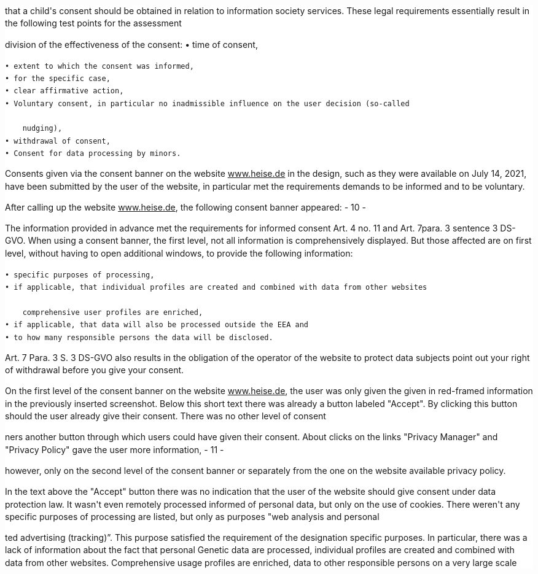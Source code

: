 that a child's consent should be obtained in relation to information society services.
These legal requirements essentially result in the following test points for the assessment

division of the effectiveness of the consent:
    • time of consent,

    • extent to which the consent was informed,
    • for the specific case,
    • clear affirmative action,
    • Voluntary consent, in particular no inadmissible influence on the user decision (so-called

        nudging),
    • withdrawal of consent,
    • Consent for data processing by minors.

Consents given via the consent banner on the website www.heise.de in the design, such as
they were available on July 14, 2021, have been submitted by the user of the website, in particular met the requirements
demands to be informed and to be voluntary.

After calling up the website www.heise.de, the following consent banner appeared: - 10 -

The information provided in advance met the requirements for informed consent
Art. 4 no. 11 and Art. 7para. 3 sentence 3 DS-GVO. When using a consent banner, the first
level, not all information is comprehensively displayed. But those affected are on first
level, without having to open additional windows, to provide the following information:

    • specific purposes of processing,
    • if applicable, that individual profiles are created and combined with data from other websites

        comprehensive user profiles are enriched,
    • if applicable, that data will also be processed outside the EEA and
    • to how many responsible persons the data will be disclosed.

Art. 7 Para. 3 S. 3 DS-GVO also results in the obligation of the operator of the website to protect data subjects
point out your right of withdrawal before you give your consent.

On the first level of the consent banner on the website www.heise.de, the user was only given the
given in red-framed information in the previously inserted screenshot. Below this short text
there was already a button labeled "Accept". By clicking this button
should the user already give their consent. There was no other level of consent

ners another button through which users could have given their consent. About clicks on
the links "Privacy Manager" and "Privacy Policy" gave the user more information, - 11 -

however, only on the second level of the consent banner or separately from the one on the website
available privacy policy.

In the text above the "Accept" button there was no indication that the user of the website
should give consent under data protection law. It wasn't even remotely processed
informed of personal data, but only on the use of cookies. There weren't any
specific purposes of processing are listed, but only as purposes "web analysis and personal

ted advertising (tracking)”. This purpose satisfied the requirement of the designation
specific purposes. In particular, there was a lack of information about the fact that personal
Genetic data are processed, individual profiles are created and combined with data from other websites.
Comprehensive usage profiles are enriched, data to other responsible persons on a very large scale
